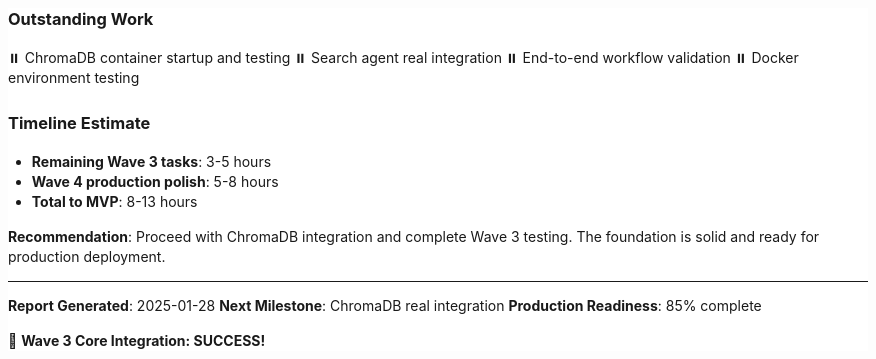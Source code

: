 ### Outstanding Work

⏸️ ChromaDB container startup and testing
⏸️ Search agent real integration
⏸️ End-to-end workflow validation
⏸️ Docker environment testing

### Timeline Estimate

- **Remaining Wave 3 tasks**: 3-5 hours
- **Wave 4 production polish**: 5-8 hours
- **Total to MVP**: 8-13 hours

**Recommendation**: Proceed with ChromaDB integration and complete Wave 3 testing. The foundation is solid and ready for production deployment.

---

**Report Generated**: 2025-01-28
**Next Milestone**: ChromaDB real integration
**Production Readiness**: 85% complete

🎉 **Wave 3 Core Integration: SUCCESS!**
